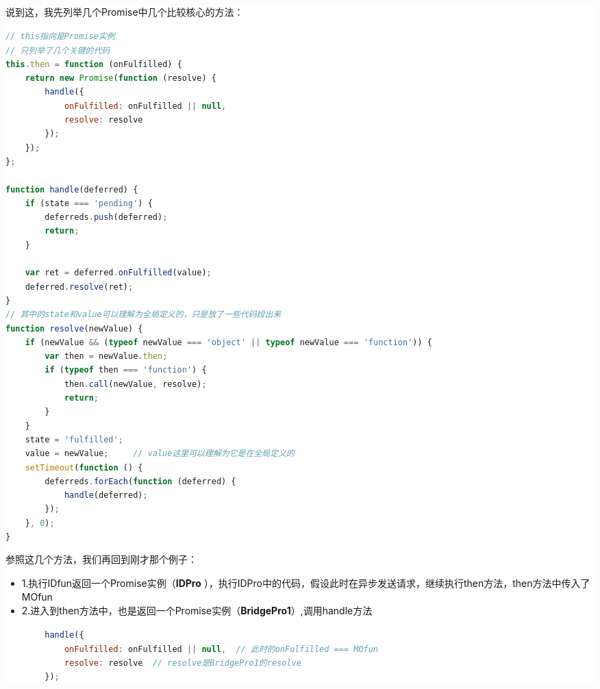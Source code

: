 说到这，我先列举几个Promise中几个比较核心的方法：

```javascript
// this指向是Promise实例
// 只列举了几个关键的代码
this.then = function (onFulfilled) {
    return new Promise(function (resolve) {
        handle({
            onFulfilled: onFulfilled || null,
            resolve: resolve
        });
    });
};

function handle(deferred) {
    if (state === 'pending') {
        deferreds.push(deferred);
        return;
    }

    var ret = deferred.onFulfilled(value);
    deferred.resolve(ret);
}
// 其中的state和value可以理解为全局定义的，只是放了一些代码段出来
function resolve(newValue) {
    if (newValue && (typeof newValue === 'object' || typeof newValue === 'function')) {
        var then = newValue.then;
        if (typeof then === 'function') {
            then.call(newValue, resolve);
            return;
        }
    }
    state = 'fulfilled';
    value = newValue;     // value这里可以理解为它是在全局定义的
    setTimeout(function () {
        deferreds.forEach(function (deferred) {
            handle(deferred);
        });
    }, 0);
}
```

参照这几个方法，我们再回到刚才那个例子：

* 1.执行IDfun返回一个Promise实例（**IDPro** ），执行IDPro中的代码，假设此时在异步发送请求，继续执行then方法，then方法中传入了MOfun
* 2.进入到then方法中，也是返回一个Promise实例（**BridgePro1**）,调用handle方法

```javascript
        handle({
            onFulfilled: onFulfilled || null,  // 此时的onFulfilled === MOfun
            resolve: resolve  // resolve是BridgePro1的resolve
        });
```
